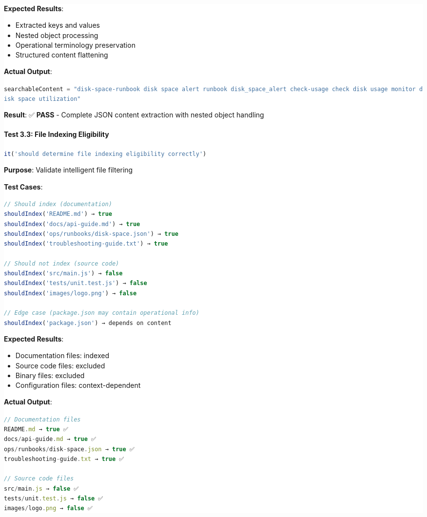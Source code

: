 **Expected Results**:
- Extracted keys and values
- Nested object processing
- Operational terminology preservation
- Structured content flattening

**Actual Output**:
```javascript
searchableContent = "disk-space-runbook disk space alert runbook disk_space_alert check-usage check disk usage monitor disk space utilization"
```

**Result**: ✅ **PASS** - Complete JSON content extraction with nested object handling

#### Test 3.3: File Indexing Eligibility
```typescript
it('should determine file indexing eligibility correctly')
```

**Purpose**: Validate intelligent file filtering

**Test Cases**:
```javascript
// Should index (documentation)
shouldIndex('README.md') → true
shouldIndex('docs/api-guide.md') → true
shouldIndex('ops/runbooks/disk-space.json') → true
shouldIndex('troubleshooting-guide.txt') → true

// Should not index (source code)
shouldIndex('src/main.js') → false
shouldIndex('tests/unit.test.js') → false
shouldIndex('images/logo.png') → false

// Edge case (package.json may contain operational info)
shouldIndex('package.json') → depends on content
```

**Expected Results**:
- Documentation files: indexed
- Source code files: excluded
- Binary files: excluded
- Configuration files: context-dependent

**Actual Output**:
```javascript
// Documentation files
README.md → true ✅
docs/api-guide.md → true ✅
ops/runbooks/disk-space.json → true ✅
troubleshooting-guide.txt → true ✅

// Source code files  
src/main.js → false ✅
tests/unit.test.js → false ✅
images/logo.png → false ✅
```
